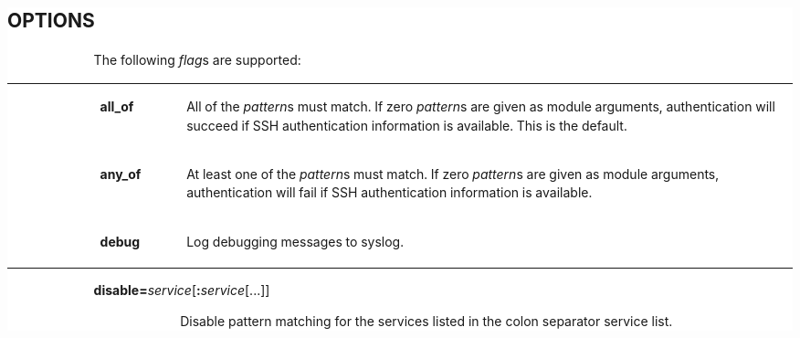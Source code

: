 <h2 id="heading4">OPTIONS
</h2>


<p style="margin-left:11%; margin-top: 1em">The following
<i>flag</i>s are supported:</p>

<table width="100%" border="0" rules="none" frame="void"
       cellspacing="0" cellpadding="0">
<colgroup><col width="11%" />
<col width="9%" />
<col width="2%" class="center" />
<col width="78%" />
</colgroup>
<tr valign="top" align="left">
<td></td>
<td>


<p><b>all_of</b></p></td>
<td></td>
<td>


<p>All of the <i>pattern</i>s must match. If zero
<i>pattern</i>s are given as module arguments,
authentication will succeed if SSH authentication
information is available. This is the default.</p></td></tr>
<tr valign="top" align="left">
<td></td>
<td>


<p><b>any_of</b></p></td>
<td></td>
<td>


<p>At least one of the <i>pattern</i>s must match. If zero
<i>pattern</i>s are given as module arguments,
authentication will fail if SSH authentication information
is available.</p></td></tr>
<tr valign="top" align="left">
<td></td>
<td>


<p><b>debug</b></p></td>
<td></td>
<td>


<p>Log debugging messages to syslog.</p></td></tr>
</table>


<p style="margin-left:11%;"><b>disable=</b><i>service</i>[<b>:</b><i>service</i>[...]]</p>

<p style="margin-left:22%;">Disable pattern matching for
the services listed in the colon separator service list.</p>
